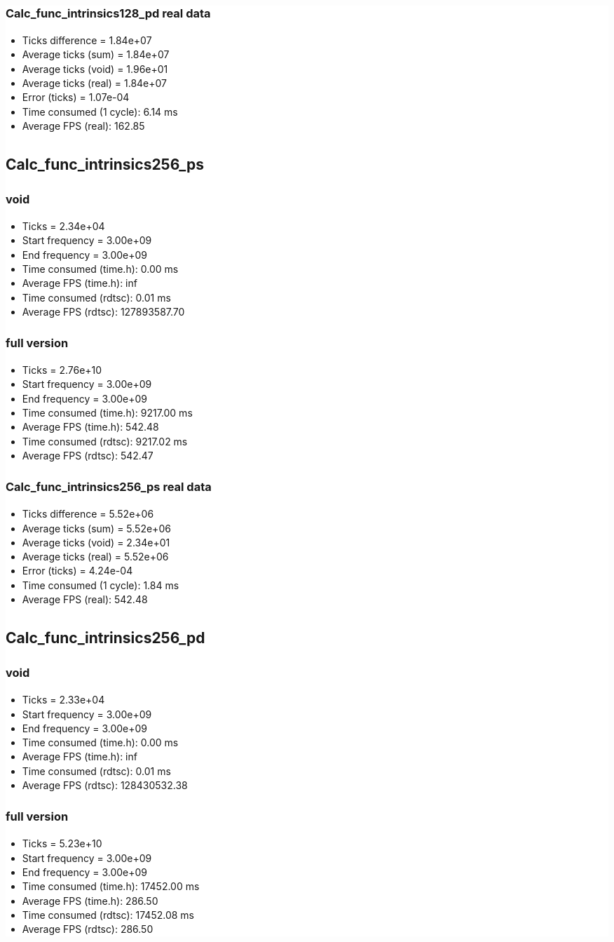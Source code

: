 ### Calc_func_intrinsics128_pd real data
+ Ticks difference = 1.84e+07
+ Average ticks (sum) = 1.84e+07
+ Average ticks (void) = 1.96e+01
+ Average ticks (real) = 1.84e+07
+ Error (ticks) = 1.07e-04
+ Time consumed (1 cycle): 6.14 ms
+ Average FPS (real): 162.85

## Calc_func_intrinsics256_ps
### void
+ Ticks = 2.34e+04
+ Start frequency = 3.00e+09
+ End frequency = 3.00e+09
+ Time consumed (time.h): 0.00 ms
+ Average FPS (time.h): inf
+ Time consumed (rdtsc): 0.01 ms
+ Average FPS (rdtsc): 127893587.70

### full version
+ Ticks = 2.76e+10
+ Start frequency = 3.00e+09
+ End frequency = 3.00e+09
+ Time consumed (time.h): 9217.00 ms
+ Average FPS (time.h): 542.48
+ Time consumed (rdtsc): 9217.02 ms
+ Average FPS (rdtsc): 542.47

### Calc_func_intrinsics256_ps real data
+ Ticks difference = 5.52e+06
+ Average ticks (sum) = 5.52e+06
+ Average ticks (void) = 2.34e+01
+ Average ticks (real) = 5.52e+06
+ Error (ticks) = 4.24e-04
+ Time consumed (1 cycle): 1.84 ms
+ Average FPS (real): 542.48

## Calc_func_intrinsics256_pd
### void
+ Ticks = 2.33e+04
+ Start frequency = 3.00e+09
+ End frequency = 3.00e+09
+ Time consumed (time.h): 0.00 ms
+ Average FPS (time.h): inf
+ Time consumed (rdtsc): 0.01 ms
+ Average FPS (rdtsc): 128430532.38

### full version
+ Ticks = 5.23e+10
+ Start frequency = 3.00e+09
+ End frequency = 3.00e+09
+ Time consumed (time.h): 17452.00 ms
+ Average FPS (time.h): 286.50
+ Time consumed (rdtsc): 17452.08 ms
+ Average FPS (rdtsc): 286.50
